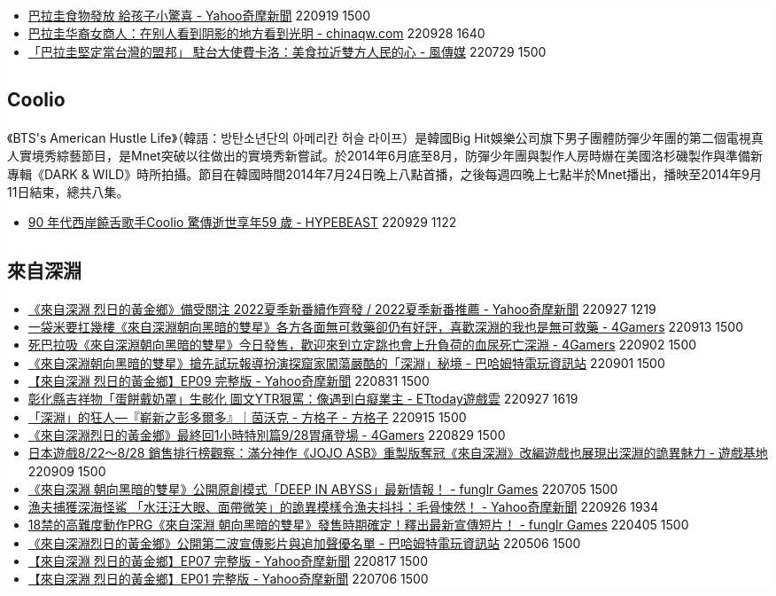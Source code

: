 - [巴拉圭食物發放 給孩子小驚喜 - Yahoo奇摩新聞](https://tw.news.yahoo.com/%E5%B7%B4%E6%8B%89%E5%9C%AD%E9%A3%9F%E7%89%A9%E7%99%BC%E6%94%BE-%E7%B5%A6%E5%AD%A9%E5%AD%90%E5%B0%8F%E9%A9%9A%E5%96%9C-231000600.html "巴拉圭食物發放 給孩子小驚喜 - Yahoo奇摩新聞") 220919 1500
- [巴拉圭华裔女商人：在别人看到阴影的地方看到光明 - chinaqw.com](https://www.chinaqw.com/m/hqhr/2022/09-28/341614.shtml "巴拉圭华裔女商人：在别人看到阴影的地方看到光明 - chinaqw.com") 220928 1640
- [「巴拉圭堅定當台灣的盟邦」 駐台大使費卡洛：美食拉近雙方人民的心 - 風傳媒](https://www.storm.mg/article/4447682 "「巴拉圭堅定當台灣的盟邦」 駐台大使費卡洛：美食拉近雙方人民的心 - 風傳媒") 220729 1500

## Coolio

《BTS's American Hustle Life》（韓語：방탄소년단의 아메리칸 허슬 라이프）是韓國Big Hit娛樂公司旗下男子團體防彈少年團的第二個電視真人實境秀綜藝節目，是Mnet突破以往做出的實境秀新嘗試。於2014年6月底至8月，防彈少年團與製作人房時爀在美國洛杉磯製作與準備新專輯《DARK & WILD》時所拍攝。節目在韓國時間2014年7月24日晚上八點首播，之後每週四晚上七點半於Mnet播出，播映至2014年9月11日結束，總共八集。
- [90 年代西岸饒舌歌手Coolio 驚傳逝世享年59 歲 - HYPEBEAST](https://hypebeast.com/zh/2022/9/90-coolio-59 "90 年代西岸饒舌歌手Coolio 驚傳逝世享年59 歲 - HYPEBEAST") 220929 1122

## 來自深淵


- [《來自深淵 烈日的黃金鄉》備受關注 2022夏季新番續作齊發 / 2022夏季新番推薦 - Yahoo奇摩新聞](https://tw.news.yahoo.com/%E3%80%8A%E4%BE%86%E8%87%AA%E6%B7%B1%E6%B7%B5-%E7%83%88%E6%97%A5%E7%9A%84%E9%BB%83%E9%87%91%E9%84%89%E3%80%8B%E5%82%99%E5%8F%97%E9%97%9C%E6%B3%A8-2022-%E5%A4%8F%E5%AD%A3%E6%96%B0%E7%95%AA%E7%BA%8C%E4%BD%9C%E9%BD%8A%E7%99%BC-041036501.html "《來自深淵 烈日的黃金鄉》備受關注 2022夏季新番續作齊發 / 2022夏季新番推薦 - Yahoo奇摩新聞") 220927 1219
- [一袋米要扛幾樓《來自深淵朝向黑暗的雙星》各方各面無可救藥卻仍有好評，喜歡深淵的我也是無可救藥 - 4Gamers](https://www.4gamers.com.tw/news/detail/55011/made-in-abyss-binary-star-falling-into-darkness-review "一袋米要扛幾樓《來自深淵朝向黑暗的雙星》各方各面無可救藥卻仍有好評，喜歡深淵的我也是無可救藥 - 4Gamers") 220913 1500
- [死巴拉吸《來自深淵朝向黑暗的雙星》今日發售，歡迎來到立定跳也會上升負荷的血尿死亡深淵 - 4Gamers](https://www.4gamers.com.tw/news/detail/54896/made-in-abyss-binary-star-falling-into-darkness-please-dont-jump-so-much "死巴拉吸《來自深淵朝向黑暗的雙星》今日發售，歡迎來到立定跳也會上升負荷的血尿死亡深淵 - 4Gamers") 220902 1500
- [《來自深淵朝向黑暗的雙星》搶先試玩報導扮演探窟家闖蕩嚴酷的「深淵」秘境 - 巴哈姆特電玩資訊站](https://gnn.gamer.com.tw/detail.php?sn=237236 "《來自深淵朝向黑暗的雙星》搶先試玩報導扮演探窟家闖蕩嚴酷的「深淵」秘境 - 巴哈姆特電玩資訊站") 220901 1500
- [【來自深淵 烈日的黃金鄉】EP09 完整版 - Yahoo奇摩新聞](https://tw.news.yahoo.com/%E4%BE%86%E8%87%AA%E6%B7%B1%E6%B7%B5-%E7%83%88%E6%97%A5%E7%9A%84%E9%BB%83%E9%87%91%E9%84%89-ep09-%E5%AE%8C%E6%95%B4%E7%89%88-173535572.html "【來自深淵 烈日的黃金鄉】EP09 完整版 - Yahoo奇摩新聞") 220831 1500
- [彰化縣吉祥物「蛋餅戴奶罩」生骸化 圖文YTR狠罵：像遇到白癡業主 - ETtoday遊戲雲](https://game.ettoday.net/article/2346684.htm "彰化縣吉祥物「蛋餅戴奶罩」生骸化 圖文YTR狠罵：像遇到白癡業主 - ETtoday遊戲雲") 220927 1619
- [「深淵」的狂人—『嶄新之彭多爾多』｜茵沃克 - 方格子 - 方格子](https://vocus.cc/article/6322f8eafd8978000129cf2f "「深淵」的狂人—『嶄新之彭多爾多』｜茵沃克 - 方格子 - 方格子") 220915 1500
- [《來自深淵烈日的黃金鄉》最終回1小時特別篇9/28胃痛登場 - 4Gamers](https://www.4gamers.com.tw/news/detail/54836/made-in-abyss-the-golden-city-of-the-scorching-sun-filnal "《來自深淵烈日的黃金鄉》最終回1小時特別篇9/28胃痛登場 - 4Gamers") 220829 1500
- [日本遊戲8/22～8/28 銷售排行榜觀察：滿分神作《JOJO ASB》重製版奪冠《來自深淵》改編遊戲也展現出深淵的詭異魅力 - 遊戲基地](https://news.gamebase.com.tw/news/detail/99402231 "日本遊戲8/22～8/28 銷售排行榜觀察：滿分神作《JOJO ASB》重製版奪冠《來自深淵》改編遊戲也展現出深淵的詭異魅力 - 遊戲基地") 220909 1500
- [《來自深淵 朝向黑暗的雙星》公開原創模式「DEEP IN ABYSS」最新情報！ - funglr Games](https://funglr.games/zh/news/made-in-abyss-game-deep-in-abyss-detail/ "《來自深淵 朝向黑暗的雙星》公開原創模式「DEEP IN ABYSS」最新情報！ - funglr Games") 220705 1500
- [漁夫捕獲深海怪鯊 「水汪汪大眼、面帶微笑」的詭異模樣令漁夫抖抖：毛骨悚然！ - Yahoo奇摩新聞](https://tw.news.yahoo.com/%E6%BC%81%E5%A4%AB%E6%8D%95%E7%8D%B2%E6%B7%B1%E6%B5%B7%E6%80%AA%E9%AF%8A-%E6%B0%B4%E6%B1%AA%E6%B1%AA%E5%A4%A7%E7%9C%BC-%E9%9D%A2%E5%B8%B6%E5%BE%AE%E7%AC%91-%E7%9A%84%E8%A9%AD%E7%95%B0%E6%A8%A1%E6%A8%A3%E4%BB%A4%E6%BC%81%E5%A4%AB%E6%8A%96%E6%8A%96-%E6%AF%9B%E9%AA%A8%E6%82%9A%E7%84%B6-113413677.html "漁夫捕獲深海怪鯊 「水汪汪大眼、面帶微笑」的詭異模樣令漁夫抖抖：毛骨悚然！ - Yahoo奇摩新聞") 220926 1934
- [18禁的高難度動作PRG《來自深淵 朝向黑暗的雙星》發售時期確定！釋出最新宣傳短片！ - funglr Games](https://funglr.games/zh/news/made-in-abyss-game-announce-trailer-release/ "18禁的高難度動作PRG《來自深淵 朝向黑暗的雙星》發售時期確定！釋出最新宣傳短片！ - funglr Games") 220405 1500
- [《來自深淵烈日的黃金鄉》公開第二波宣傳影片與追加聲優名單 - 巴哈姆特電玩資訊站](https://gnn.gamer.com.tw/detail.php?sn=231506 "《來自深淵烈日的黃金鄉》公開第二波宣傳影片與追加聲優名單 - 巴哈姆特電玩資訊站") 220506 1500
- [【來自深淵 烈日的黃金鄉】EP07 完整版 - Yahoo奇摩新聞](https://tw.news.yahoo.com/%E4%BE%86%E8%87%AA%E6%B7%B1%E6%B7%B5-%E7%83%88%E6%97%A5%E7%9A%84%E9%BB%83%E9%87%91%E9%84%89-ep07-%E5%AE%8C%E6%95%B4%E7%89%88-153301280.html "【來自深淵 烈日的黃金鄉】EP07 完整版 - Yahoo奇摩新聞") 220817 1500
- [【來自深淵 烈日的黃金鄉】EP01 完整版 - Yahoo奇摩新聞](https://tw.news.yahoo.com/%E4%BE%86%E8%87%AA%E6%B7%B1%E6%B7%B5-%E7%83%88%E6%97%A5%E7%9A%84%E9%BB%83%E9%87%91%E9%84%89-ep01-%E5%AE%8C%E6%95%B4%E7%89%88-143000648.html "【來自深淵 烈日的黃金鄉】EP01 完整版 - Yahoo奇摩新聞") 220706 1500